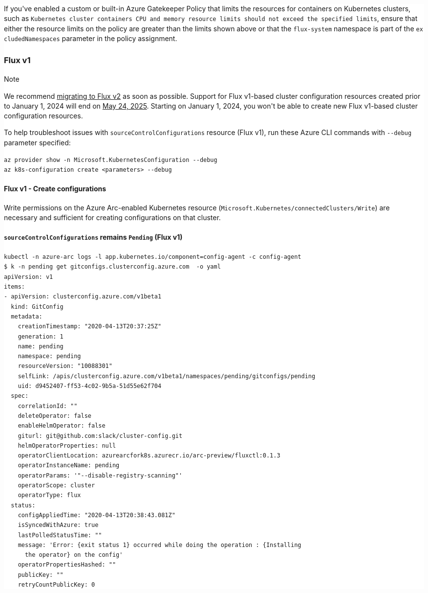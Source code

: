 
If you've enabled a custom or built-in Azure Gatekeeper Policy that limits the resources for containers on Kubernetes clusters, such as `Kubernetes cluster containers CPU and memory resource limits should not exceed the specified limits`, ensure that either the resource limits on the policy are greater than the limits shown above or that the `flux-system` namespace is part of the `excludedNamespaces` parameter in the policy assignment.

### Flux v1

> [!NOTE]
> We recommend [migrating to Flux v2](conceptual-gitops-flux2.md#migrate-from-flux-v1) as soon as possible. Support for Flux v1-based cluster configuration resources created prior to January 1, 2024 will end on [May 24, 2025](https://azure.microsoft.com/updates/migrate-your-gitops-configurations-from-flux-v1-to-flux-v2-by-24-may-2025/). Starting on January 1, 2024, you won't be able to create new Flux v1-based cluster configuration resources.

To help troubleshoot issues with `sourceControlConfigurations` resource (Flux v1), run these Azure CLI commands with `--debug` parameter specified:

```azurecli
az provider show -n Microsoft.KubernetesConfiguration --debug
az k8s-configuration create <parameters> --debug
```

#### Flux v1 - Create configurations

Write permissions on the Azure Arc-enabled Kubernetes resource (`Microsoft.Kubernetes/connectedClusters/Write`) are necessary and sufficient for creating configurations on that cluster.

#### `sourceControlConfigurations` remains `Pending` (Flux v1)

```console
kubectl -n azure-arc logs -l app.kubernetes.io/component=config-agent -c config-agent
$ k -n pending get gitconfigs.clusterconfig.azure.com  -o yaml
apiVersion: v1
items:
- apiVersion: clusterconfig.azure.com/v1beta1
  kind: GitConfig
  metadata:
    creationTimestamp: "2020-04-13T20:37:25Z"
    generation: 1
    name: pending
    namespace: pending
    resourceVersion: "10088301"
    selfLink: /apis/clusterconfig.azure.com/v1beta1/namespaces/pending/gitconfigs/pending
    uid: d9452407-ff53-4c02-9b5a-51d55e62f704
  spec:
    correlationId: ""
    deleteOperator: false
    enableHelmOperator: false
    giturl: git@github.com:slack/cluster-config.git
    helmOperatorProperties: null
    operatorClientLocation: azurearcfork8s.azurecr.io/arc-preview/fluxctl:0.1.3
    operatorInstanceName: pending
    operatorParams: '"--disable-registry-scanning"'
    operatorScope: cluster
    operatorType: flux
  status:
    configAppliedTime: "2020-04-13T20:38:43.081Z"
    isSyncedWithAzure: true
    lastPolledStatusTime: ""
    message: 'Error: {exit status 1} occurred while doing the operation : {Installing
      the operator} on the config'
    operatorPropertiesHashed: ""
    publicKey: ""
    retryCountPublicKey: 0
```
